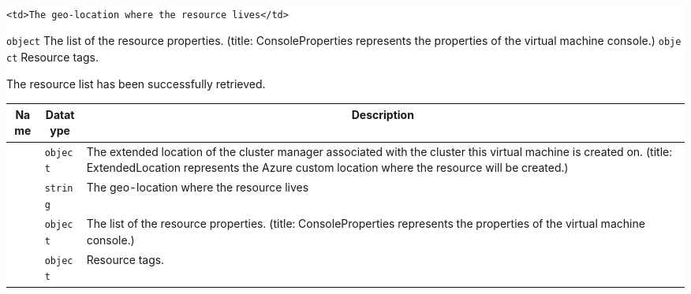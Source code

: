     <td>The geo-location where the resource lives</td>
</tr>
<tr>
    <td><CopyableCode code="properties" /></td>
    <td><code>object</code></td>
    <td>The list of the resource properties. (title: ConsoleProperties represents the properties of the virtual machine console.)</td>
</tr>
<tr>
    <td><CopyableCode code="tags" /></td>
    <td><code>object</code></td>
    <td>Resource tags.</td>
</tr>
</tbody>
</table>
</TabItem>
<TabItem value="list_by_virtual_machine">

The resource list has been successfully retrieved.

<table>
<thead>
    <tr>
    <th>Name</th>
    <th>Datatype</th>
    <th>Description</th>
    </tr>
</thead>
<tbody>
<tr>
    <td><CopyableCode code="extendedLocation" /></td>
    <td><code>object</code></td>
    <td>The extended location of the cluster manager associated with the cluster this virtual machine is created on. (title: ExtendedLocation represents the Azure custom location where the resource will be created.)</td>
</tr>
<tr>
    <td><CopyableCode code="location" /></td>
    <td><code>string</code></td>
    <td>The geo-location where the resource lives</td>
</tr>
<tr>
    <td><CopyableCode code="properties" /></td>
    <td><code>object</code></td>
    <td>The list of the resource properties. (title: ConsoleProperties represents the properties of the virtual machine console.)</td>
</tr>
<tr>
    <td><CopyableCode code="tags" /></td>
    <td><code>object</code></td>
    <td>Resource tags.</td>
</tr>
</tbody>
</table>
</TabItem>
</Tabs>
